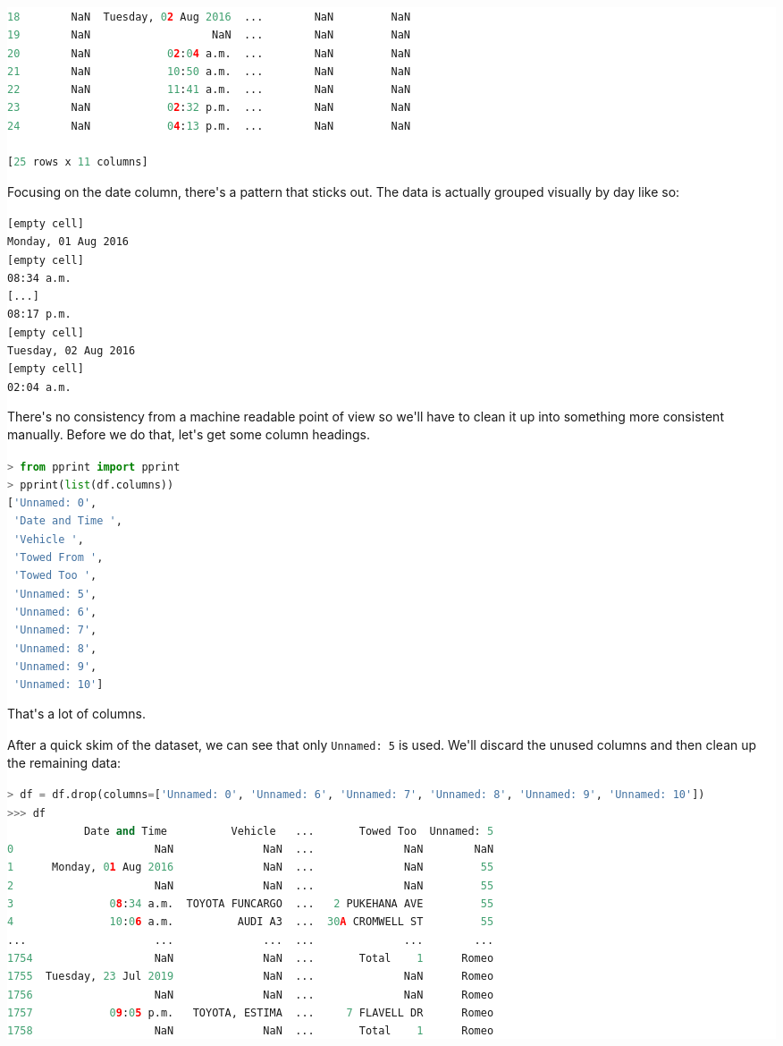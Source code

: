 ```python
18        NaN  Tuesday, 02 Aug 2016  ...        NaN         NaN
19        NaN                   NaN  ...        NaN         NaN
20        NaN            02:04 a.m.  ...        NaN         NaN
21        NaN            10:50 a.m.  ...        NaN         NaN
22        NaN            11:41 a.m.  ...        NaN         NaN
23        NaN            02:32 p.m.  ...        NaN         NaN
24        NaN            04:13 p.m.  ...        NaN         NaN

[25 rows x 11 columns]
```

Focusing on the date column, there's a pattern that sticks out. The data is actually grouped visually by day like so:

```
[empty cell]
Monday, 01 Aug 2016
[empty cell]
08:34 a.m.
[...]
08:17 p.m.
[empty cell]
Tuesday, 02 Aug 2016
[empty cell]
02:04 a.m.
```

There's no consistency from a machine readable point of view so we'll have to clean it up into something more consistent manually. Before we do that, let's get some column headings.

```python
> from pprint import pprint
> pprint(list(df.columns))
['Unnamed: 0',
 'Date and Time ',
 'Vehicle ',
 'Towed From ',
 'Towed Too ',
 'Unnamed: 5',
 'Unnamed: 6',
 'Unnamed: 7',
 'Unnamed: 8',
 'Unnamed: 9',
 'Unnamed: 10']
```

That's a lot of columns.

After a quick skim of the dataset, we can see that only `Unnamed: 5` is used. We'll discard the unused columns and then clean up the remaining data:

```python
> df = df.drop(columns=['Unnamed: 0', 'Unnamed: 6', 'Unnamed: 7', 'Unnamed: 8', 'Unnamed: 9', 'Unnamed: 10'])
>>> df
            Date and Time          Vehicle   ...       Towed Too  Unnamed: 5
0                      NaN              NaN  ...              NaN        NaN
1      Monday, 01 Aug 2016              NaN  ...              NaN         55
2                      NaN              NaN  ...              NaN         55
3               08:34 a.m.  TOYOTA FUNCARGO  ...   2 PUKEHANA AVE         55
4               10:06 a.m.          AUDI A3  ...  30A CROMWELL ST         55
...                    ...              ...  ...              ...        ...
1754                   NaN              NaN  ...       Total    1      Romeo
1755  Tuesday, 23 Jul 2019              NaN  ...              NaN      Romeo
1756                   NaN              NaN  ...              NaN      Romeo
1757            09:05 p.m.   TOYOTA, ESTIMA  ...     7 FLAVELL DR      Romeo
1758                   NaN              NaN  ...       Total    1      Romeo
```